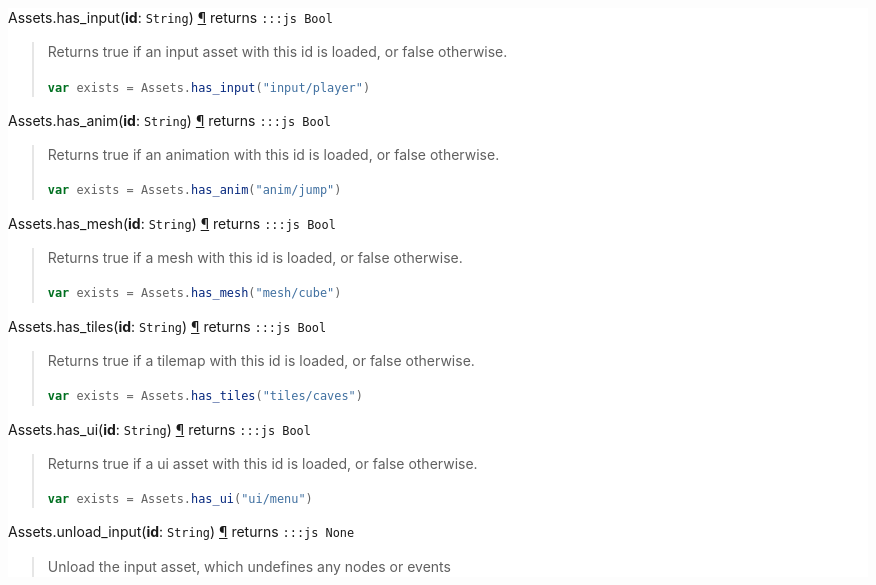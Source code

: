 <endpoint module="luxe: assets" class="Assets" signature="has_input(id : String)"></endpoint>
<signature id="Assets.has_input">Assets.has_input(**id**: `String`)
<a class="headerlink" href="#Assets.has_input" title="Permanent link">¶</a></signature>
<span class='api_ret'>returns</span> `:::js Bool`
> Returns true if an input asset with this id is loaded, or false otherwise.
> 
>   ```js
>   var exists = Assets.has_input("input/player")
>   ```   

<endpoint module="luxe: assets" class="Assets" signature="has_anim(id : String)"></endpoint>
<signature id="Assets.has_anim">Assets.has_anim(**id**: `String`)
<a class="headerlink" href="#Assets.has_anim" title="Permanent link">¶</a></signature>
<span class='api_ret'>returns</span> `:::js Bool`
> Returns true if an animation with this id is loaded, or false otherwise.
> 
>   ```js
>   var exists = Assets.has_anim("anim/jump")
>   ```   

<endpoint module="luxe: assets" class="Assets" signature="has_mesh(id : String)"></endpoint>
<signature id="Assets.has_mesh">Assets.has_mesh(**id**: `String`)
<a class="headerlink" href="#Assets.has_mesh" title="Permanent link">¶</a></signature>
<span class='api_ret'>returns</span> `:::js Bool`
> Returns true if a mesh with this id is loaded, or false otherwise.
> 
>   ```js
>   var exists = Assets.has_mesh("mesh/cube")
>   ```   

<endpoint module="luxe: assets" class="Assets" signature="has_tiles(id : String)"></endpoint>
<signature id="Assets.has_tiles">Assets.has_tiles(**id**: `String`)
<a class="headerlink" href="#Assets.has_tiles" title="Permanent link">¶</a></signature>
<span class='api_ret'>returns</span> `:::js Bool`
> Returns true if a tilemap with this id is loaded, or false otherwise.
> 
>   ```js
>   var exists = Assets.has_tiles("tiles/caves")
>   ```   

<endpoint module="luxe: assets" class="Assets" signature="has_ui(id : String)"></endpoint>
<signature id="Assets.has_ui">Assets.has_ui(**id**: `String`)
<a class="headerlink" href="#Assets.has_ui" title="Permanent link">¶</a></signature>
<span class='api_ret'>returns</span> `:::js Bool`
> Returns true if a ui asset with this id is loaded, or false otherwise.
> 
>   ```js
>   var exists = Assets.has_ui("ui/menu")
>   ```   

<endpoint module="luxe: assets" class="Assets" signature="unload_input(id : String)"></endpoint>
<signature id="Assets.unload_input">Assets.unload_input(**id**: `String`)
<a class="headerlink" href="#Assets.unload_input" title="Permanent link">¶</a></signature>
<span class='api_ret'>returns</span> `:::js None`
> Unload the input asset, which undefines any nodes or events   
